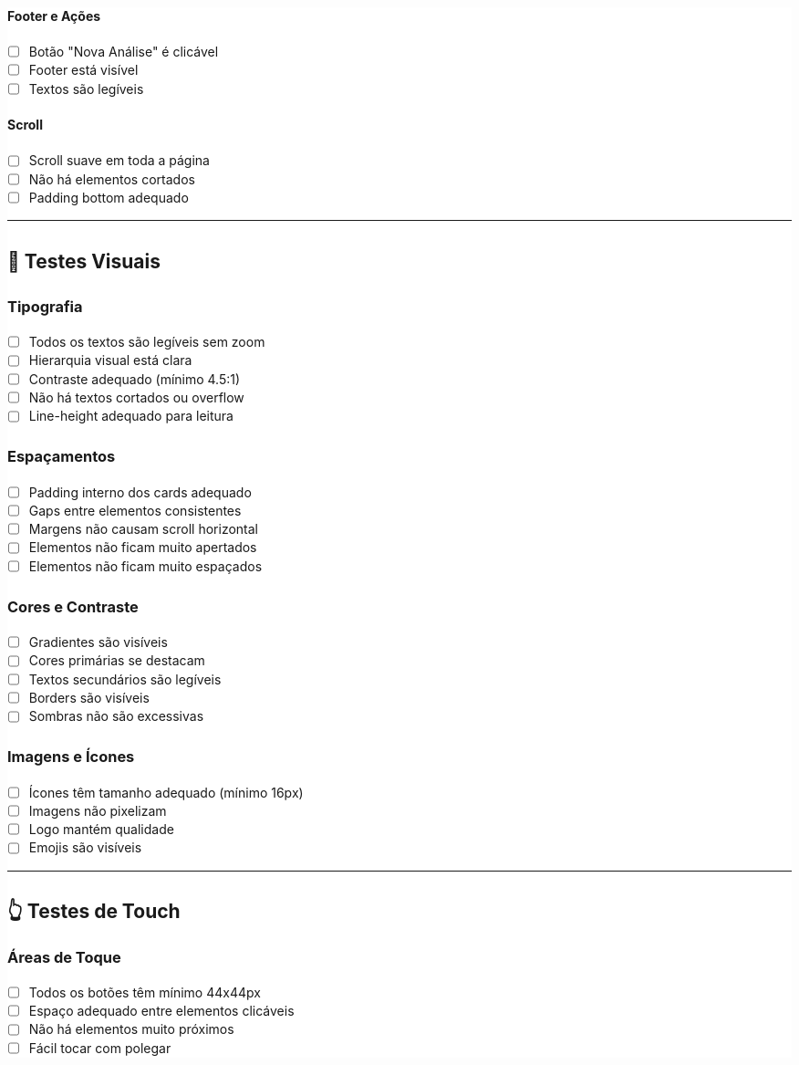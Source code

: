 #### Footer e Ações
- [ ] Botão "Nova Análise" é clicável
- [ ] Footer está visível
- [ ] Textos são legíveis

#### Scroll
- [ ] Scroll suave em toda a página
- [ ] Não há elementos cortados
- [ ] Padding bottom adequado

---

## 🎨 Testes Visuais

### Tipografia
- [ ] Todos os textos são legíveis sem zoom
- [ ] Hierarquia visual está clara
- [ ] Contraste adequado (mínimo 4.5:1)
- [ ] Não há textos cortados ou overflow
- [ ] Line-height adequado para leitura

### Espaçamentos
- [ ] Padding interno dos cards adequado
- [ ] Gaps entre elementos consistentes
- [ ] Margens não causam scroll horizontal
- [ ] Elementos não ficam muito apertados
- [ ] Elementos não ficam muito espaçados

### Cores e Contraste
- [ ] Gradientes são visíveis
- [ ] Cores primárias se destacam
- [ ] Textos secundários são legíveis
- [ ] Borders são visíveis
- [ ] Sombras não são excessivas

### Imagens e Ícones
- [ ] Ícones têm tamanho adequado (mínimo 16px)
- [ ] Imagens não pixelizam
- [ ] Logo mantém qualidade
- [ ] Emojis são visíveis

---

## 👆 Testes de Touch

### Áreas de Toque
- [ ] Todos os botões têm mínimo 44x44px
- [ ] Espaço adequado entre elementos clicáveis
- [ ] Não há elementos muito próximos
- [ ] Fácil tocar com polegar
